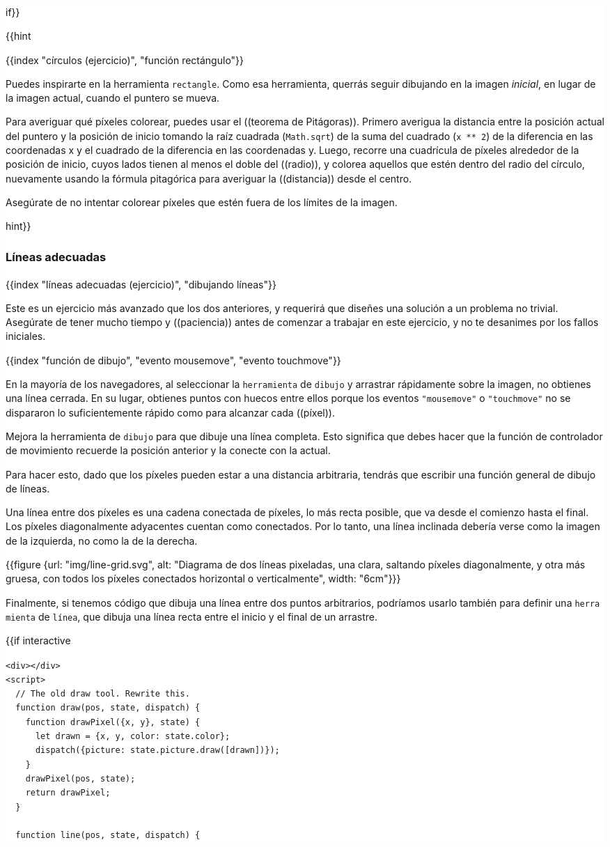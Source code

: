 if}}

{{hint

{{index "círculos (ejercicio)", "función rectángulo"}}

Puedes inspirarte en la herramienta `rectangle`. Como esa herramienta, querrás seguir dibujando en la imagen _inicial_, en lugar de la imagen actual, cuando el puntero se mueva.

Para averiguar qué píxeles colorear, puedes usar el ((teorema de Pitágoras)). Primero averigua la distancia entre la posición actual del puntero y la posición de inicio tomando la raíz cuadrada (`Math.sqrt`) de la suma del cuadrado (`x ** 2`) de la diferencia en las coordenadas x y el cuadrado de la diferencia en las coordenadas y. Luego, recorre una cuadrícula de píxeles alrededor de la posición de inicio, cuyos lados tienen al menos el doble del ((radio)), y colorea aquellos que estén dentro del radio del círculo, nuevamente usando la fórmula pitagórica para averiguar la ((distancia)) desde el centro.

Asegúrate de no intentar colorear píxeles que estén fuera de los límites de la imagen.

hint}}

### Líneas adecuadas

{{index "líneas adecuadas (ejercicio)", "dibujando líneas"}}

Este es un ejercicio más avanzado que los dos anteriores, y requerirá que diseñes una solución a un problema no trivial. Asegúrate de tener mucho tiempo y ((paciencia)) antes de comenzar a trabajar en este ejercicio, y no te desanimes por los fallos iniciales.

{{index "función de dibujo", "evento mousemove", "evento touchmove"}}

En la mayoría de los navegadores, al seleccionar la `herramienta` de `dibujo` y arrastrar rápidamente sobre la imagen, no obtienes una línea cerrada. En su lugar, obtienes puntos con huecos entre ellos porque los eventos `"mousemove"` o `"touchmove"` no se dispararon lo suficientemente rápido como para alcanzar cada ((píxel)).

Mejora la herramienta de `dibujo` para que dibuje una línea completa. Esto significa que debes hacer que la función de controlador de movimiento recuerde la posición anterior y la conecte con la actual.

Para hacer esto, dado que los píxeles pueden estar a una distancia arbitraria, tendrás que escribir una función general de dibujo de líneas.

Una línea entre dos píxeles es una cadena conectada de píxeles, lo más recta posible, que va desde el comienzo hasta el final. Los píxeles diagonalmente adyacentes cuentan como conectados. Por lo tanto, una línea inclinada debería verse como la imagen de la izquierda, no como la de la derecha.

{{figure {url: "img/line-grid.svg", alt: "Diagrama de dos líneas pixeladas, una clara, saltando píxeles diagonalmente, y otra más gruesa, con todos los píxeles conectados horizontal o verticalmente", width: "6cm"}}}

Finalmente, si tenemos código que dibuja una línea entre dos puntos arbitrarios, podríamos usarlo también para definir una `herramienta` de `línea`, que dibuja una línea recta entre el inicio y el final de un arrastre.

{{if interactive

```{test: no, lang: html}
<div></div>
<script>
  // The old draw tool. Rewrite this.
  function draw(pos, state, dispatch) {
    function drawPixel({x, y}, state) {
      let drawn = {x, y, color: state.color};
      dispatch({picture: state.picture.draw([drawn])});
    }
    drawPixel(pos, state);
    return drawPixel;
  }

  function line(pos, state, dispatch) {
```